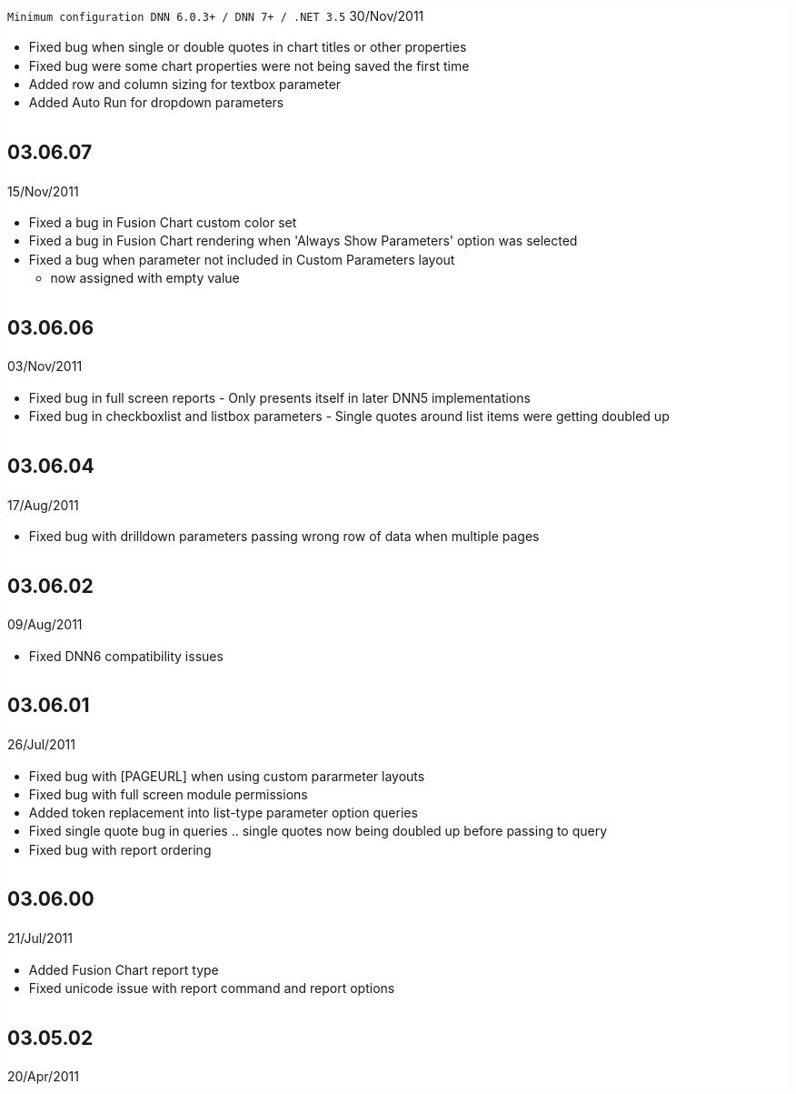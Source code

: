 ```Minimum configuration DNN 6.0.3+ / DNN 7+ / .NET 3.5```
30/Nov/2011

-   Fixed bug when single or double quotes in chart titles or other
    properties
-   Fixed bug were some chart properties were not being saved the first
    time
-   Added row and column sizing for textbox parameter
-   Added Auto Run for dropdown parameters

## 03.06.07

15/Nov/2011

-   Fixed a bug in Fusion Chart custom color set
-   Fixed a bug in Fusion Chart rendering when 'Always Show Parameters'
    option was selected
-   Fixed a bug when parameter not included in Custom Parameters layout
    - now assigned with empty value

## 03.06.06

03/Nov/2011

-   Fixed bug in full screen reports - Only presents itself in later
    DNN5 implementations
-   Fixed bug in checkboxlist and listbox parameters - Single quotes
    around list items were getting doubled up

## 03.06.04

17/Aug/2011

-   Fixed bug with drilldown parameters passing wrong row of data when
    multiple pages

## 03.06.02

09/Aug/2011

-   Fixed DNN6 compatibility issues

## 03.06.01

26/Jul/2011

-   Fixed bug with [PAGEURL] when using custom pararmeter layouts
-   Fixed bug with full screen module permissions
-   Added token replacement into list-type parameter option queries
-   Fixed single quote bug in queries .. single quotes now being doubled
    up before passing to query
-   Fixed bug with report ordering

## 03.06.00

21/Jul/2011

-   Added Fusion Chart report type
-   Fixed unicode issue with report command and report options

## 03.05.02

20/Apr/2011

```